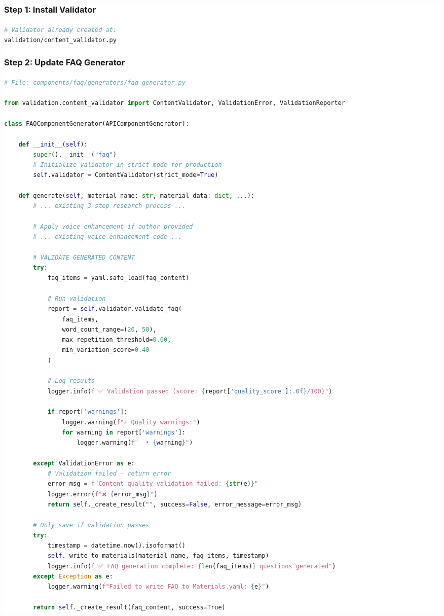 ### Step 1: Install Validator

```bash
# Validator already created at:
validation/content_validator.py
```

### Step 2: Update FAQ Generator

```python
# File: components/faq/generators/faq_generator.py

from validation.content_validator import ContentValidator, ValidationError, ValidationReporter

class FAQComponentGenerator(APIComponentGenerator):
    
    def __init__(self):
        super().__init__("faq")
        # Initialize validator in strict mode for production
        self.validator = ContentValidator(strict_mode=True)
    
    def generate(self, material_name: str, material_data: dict, ...):
        # ... existing 3-step research process ...
        
        # Apply voice enhancement if author provided
        # ... existing voice enhancement code ...
        
        # VALIDATE GENERATED CONTENT
        try:
            faq_items = yaml.safe_load(faq_content)
            
            # Run validation
            report = self.validator.validate_faq(
                faq_items,
                word_count_range=(20, 50),
                max_repetition_threshold=0.60,
                min_variation_score=0.40
            )
            
            # Log results
            logger.info(f"✅ Validation passed (score: {report['quality_score']:.0f}/100)")
            
            if report['warnings']:
                logger.warning(f"⚠️ Quality warnings:")
                for warning in report['warnings']:
                    logger.warning(f"  • {warning}")
            
        except ValidationError as e:
            # Validation failed - return error
            error_msg = f"Content quality validation failed: {str(e)}"
            logger.error(f"❌ {error_msg}")
            return self._create_result("", success=False, error_message=error_msg)
        
        # Only save if validation passes
        try:
            timestamp = datetime.now().isoformat()
            self._write_to_materials(material_name, faq_items, timestamp)
            logger.info(f"✅ FAQ generation complete: {len(faq_items)} questions generated")
        except Exception as e:
            logger.warning(f"Failed to write FAQ to Materials.yaml: {e}")
        
        return self._create_result(faq_content, success=True)
```
